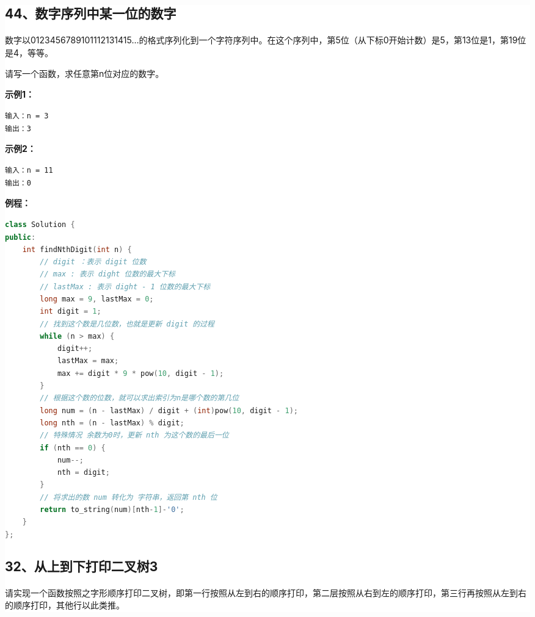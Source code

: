 ## 44、数字序列中某一位的数字

数字以0123456789101112131415…的格式序列化到一个字符序列中。在这个序列中，第5位（从下标0开始计数）是5，第13位是1，第19位是4，等等。

请写一个函数，求任意第n位对应的数字。

**示例1：**

```
输入：n = 3
输出：3
```

**示例2：**

```
输入：n = 11
输出：0
```

**例程：**

```c++
class Solution {
public:
    int findNthDigit(int n) {
        // digit ：表示 digit 位数
        // max : 表示 dight 位数的最大下标
        // lastMax : 表示 dight - 1 位数的最大下标
        long max = 9, lastMax = 0;
        int digit = 1;
        // 找到这个数是几位数，也就是更新 digit 的过程
        while (n > max) {
            digit++;
            lastMax = max;
            max += digit * 9 * pow(10, digit - 1);
        }
        // 根据这个数的位数，就可以求出索引为n是哪个数的第几位
        long num = (n - lastMax) / digit + (int)pow(10, digit - 1);
        long nth = (n - lastMax) % digit;
        // 特殊情况 余数为0时，更新 nth 为这个数的最后一位
        if (nth == 0) {
            num--;
            nth = digit;
        }
        // 将求出的数 num 转化为 字符串，返回第 nth 位
        return to_string(num)[nth-1]-'0';
    }
};
```

## 32、从上到下打印二叉树3

请实现一个函数按照之字形顺序打印二叉树，即第一行按照从左到右的顺序打印，第二层按照从右到左的顺序打印，第三行再按照从左到右的顺序打印，其他行以此类推。
